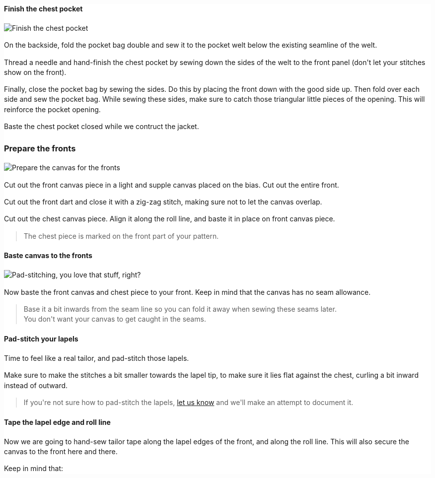 #### Finish the chest pocket

![Finish the chest pocket](finishChestPocket.svg)

On the backside, fold the pocket bag double and sew it to the pocket welt below the existing seamline of the welt.

Thread a needle and hand-finish the chest pocket by sewing down the sides of the welt to the front panel (don't let your stitches show on the front).

Finally, close the pocket bag by sewing the sides. Do this by placing the front down with the good side up. Then fold over each side and sew the pocket bag. While sewing these sides, make sure to catch those triangular little pieces of the opening. This will reinforce the pocket opening.

Baste the chest pocket closed while we contruct the jacket.

### Prepare the fronts

![Prepare the canvas for the fronts](prepareCanvas.svg)

Cut out the front canvas piece in a light and supple canvas placed on the bias. Cut out the entire front.

Cut out the front dart and close it with a zig-zag stitch, making sure not to let the canvas overlap.

Cut out the chest canvas piece. Align it along the roll line, and baste it in place on front canvas piece.

> The chest piece is marked on the front part of your pattern.

#### Baste canvas to the fronts

![Pad-stitching, you love that stuff, right?](padAndTape.svg)

Now baste the front canvas and chest piece to your front. Keep in mind that the canvas has no seam allowance.

> Base it a bit inwards from the seam line so you can fold it away when sewing these seams later.  
> You don't want your canvas to get caught in the seams.

#### Pad-stitch your lapels

Time to feel like a real tailor, and pad-stitch those lapels.

Make sure to make the stitches a bit smaller towards the lapel tip, to make sure it lies flat against the chest, curling a bit inward instead of outward.

> If you're not sure how to pad-stitch the lapels, [let us know](https://gitter.im/freesewing/freesewing) and we'll make an attempt to document it.

#### Tape the lapel edge and roll line

Now we are going to hand-sew tailor tape along the lapel edges of the front, and along the roll line. This will also secure the canvas to the front here and there.

Keep in mind that:

